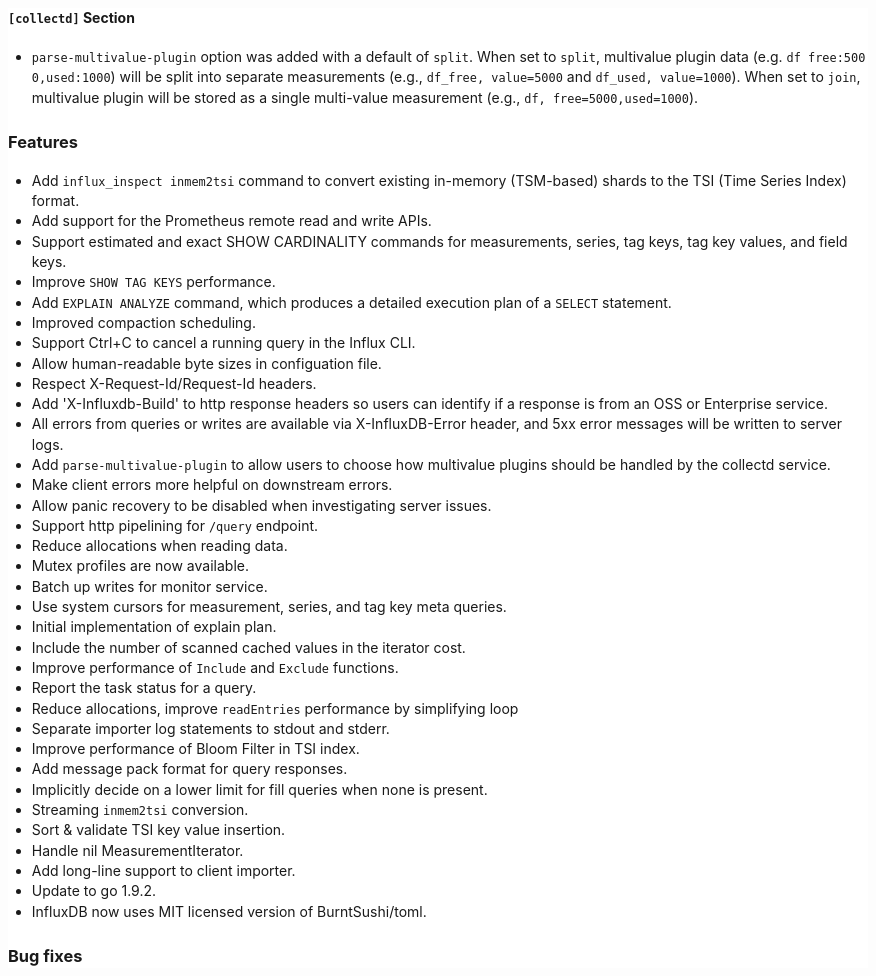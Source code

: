 #### `[collectd]` Section

* `parse-multivalue-plugin` option was added with a default of `split`.  When set to `split`, multivalue plugin data (e.g. `df free:5000,used:1000`) will be split into separate measurements (e.g., `df_free, value=5000` and `df_used, value=1000`).  When set to `join`, multivalue plugin will be stored as a single multi-value measurement (e.g., `df, free=5000,used=1000`).

### Features

- Add `influx_inspect inmem2tsi` command to convert existing in-memory (TSM-based) shards to the TSI (Time Series Index) format.
- Add support for the Prometheus remote read and write APIs.
- Support estimated and exact SHOW CARDINALITY commands for measurements, series, tag keys, tag key values, and field keys.
- Improve `SHOW TAG KEYS` performance.
- Add `EXPLAIN ANALYZE` command, which produces a detailed execution plan of a `SELECT` statement.
- Improved compaction scheduling.
- Support Ctrl+C to cancel a running query in the Influx CLI.
- Allow human-readable byte sizes in configuation file.
- Respect X-Request-Id/Request-Id headers.
- Add 'X-Influxdb-Build' to http response headers so users can identify if a response is from an OSS or Enterprise service.
- All errors from queries or writes are available via X-InfluxDB-Error header, and 5xx error messages will be written
  to server logs.
- Add `parse-multivalue-plugin` to allow users to choose how multivalue plugins should be handled by the collectd service.
- Make client errors more helpful on downstream errors.
- Allow panic recovery to be disabled when investigating server issues.
- Support http pipelining for `/query` endpoint.
- Reduce allocations when reading data.
- Mutex profiles are now available.
- Batch up writes for monitor service.
- Use system cursors for measurement, series, and tag key meta queries.
- Initial implementation of explain plan.
- Include the number of scanned cached values in the iterator cost.
- Improve performance of `Include` and `Exclude` functions.
- Report the task status for a query.
- Reduce allocations, improve `readEntries` performance by simplifying loop
- Separate importer log statements to stdout and stderr.
- Improve performance of Bloom Filter in TSI index.
- Add message pack format for query responses.
- Implicitly decide on a lower limit for fill queries when none is present.
- Streaming `inmem2tsi` conversion.
- Sort & validate TSI key value insertion.
- Handle nil MeasurementIterator.
- Add long-line support to client importer.
- Update to go 1.9.2.
- InfluxDB now uses MIT licensed version of BurntSushi/toml.

### Bug fixes
